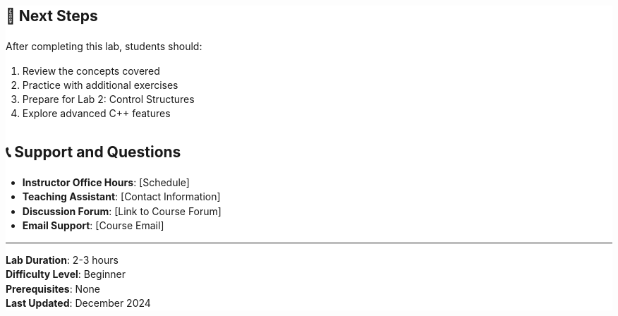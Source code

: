 ## 🚀 Next Steps
After completing this lab, students should:
1. Review the concepts covered
2. Practice with additional exercises
3. Prepare for Lab 2: Control Structures
4. Explore advanced C++ features

## 📞 Support and Questions
- **Instructor Office Hours**: [Schedule]
- **Teaching Assistant**: [Contact Information]
- **Discussion Forum**: [Link to Course Forum]
- **Email Support**: [Course Email]

---

**Lab Duration**: 2-3 hours  
**Difficulty Level**: Beginner  
**Prerequisites**: None  
**Last Updated**: December 2024
